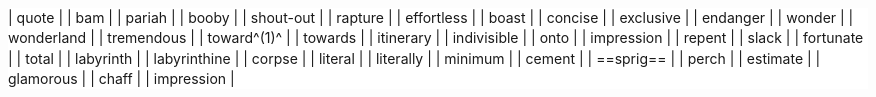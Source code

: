 | quote                    |
| bam                      |
| pariah                   |
| booby                    |
| shout-out                |
| rapture                  |
| effortless               |
| boast                    |
| concise                  |
| exclusive                |
| endanger                 |
| wonder                   |
| wonderland               |
| tremendous               |
| toward^(1)^              |
| towards                  |
| itinerary                |
| indivisible              |
| onto                     |
| impression               |
| repent                   |
| slack                    |
| fortunate                |
| total                    |
| labyrinth                |
| labyrinthine             |
| corpse                   |
| literal                  |
| literally                |
| minimum                  |
| cement                   |
| ==sprig==                |
| perch                    |
| estimate                 |
| glamorous                |
| chaff                    |
| impression               |